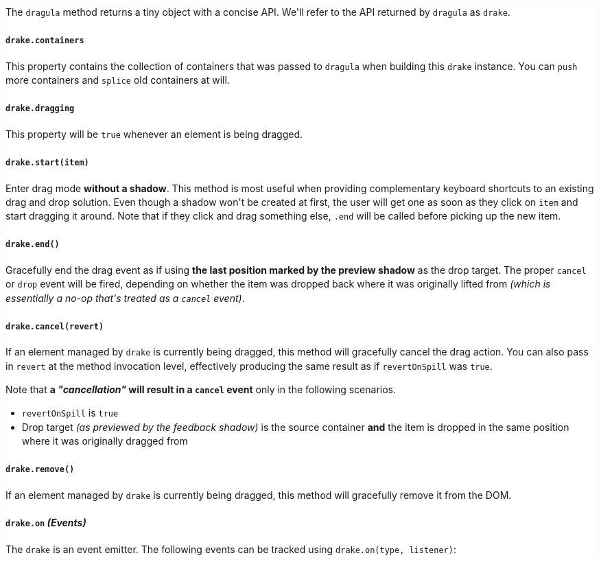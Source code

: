 The `dragula` method returns a tiny object with a concise API. We'll refer to the API returned by `dragula` as `drake`.

#### `drake.containers`

This property contains the collection of containers that was passed to `dragula` when building this `drake` instance.
You can `push` more containers and `splice` old containers at will.

#### `drake.dragging`

This property will be `true` whenever an element is being dragged.

#### `drake.start(item)`

Enter drag mode **without a shadow**. This method is most useful when providing complementary keyboard shortcuts to an
existing drag and drop solution. Even though a shadow won't be created at first, the user will get one as soon as they
click on `item` and start dragging it around. Note that if they click and drag something else, `.end` will be called
before picking up the new item.

#### `drake.end()`

Gracefully end the drag event as if using **the last position marked by the preview shadow** as the drop target. The
proper `cancel` or `drop` event will be fired, depending on whether the item was dropped back where it was originally
lifted from _(which is essentially a no-op that's treated as a `cancel` event)_.

#### `drake.cancel(revert)`

If an element managed by `drake` is currently being dragged, this method will gracefully cancel the drag action. You can
also pass in `revert` at the method invocation level, effectively producing the same result as if `revertOnSpill` was
`true`.

Note that **a _"cancellation"_ will result in a `cancel` event** only in the following scenarios.

-   `revertOnSpill` is `true`
-   Drop target _(as previewed by the feedback shadow)_ is the source container **and** the item is dropped in the same
    position where it was originally dragged from

#### `drake.remove()`

If an element managed by `drake` is currently being dragged, this method will gracefully remove it from the DOM.

#### `drake.on` _(Events)_

The `drake` is an event emitter. The following events can be tracked using `drake.on(type, listener)`:
